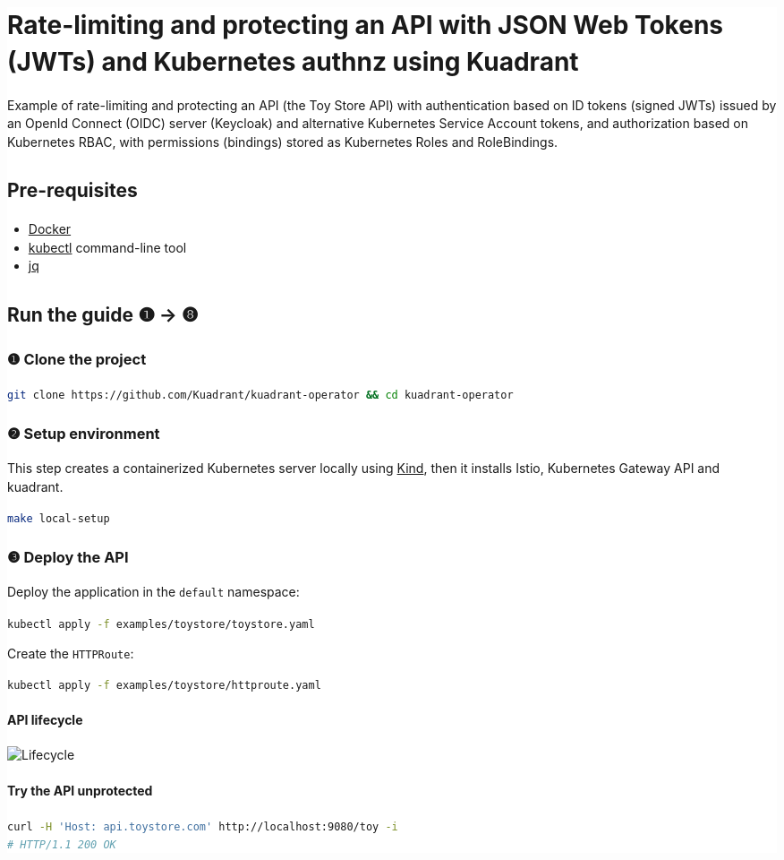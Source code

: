 # Rate-limiting and protecting an API with JSON Web Tokens (JWTs) and Kubernetes authnz using Kuadrant

Example of rate-limiting and protecting an API (the Toy Store API) with authentication based on ID tokens (signed JWTs)
issued by an OpenId Connect (OIDC) server (Keycloak) and alternative Kubernetes Service Account tokens, and authorization
based on Kubernetes RBAC, with permissions (bindings) stored as Kubernetes Roles and RoleBindings.

## Pre-requisites

- [Docker](https://www.docker.com/)
- [kubectl](https://kubernetes.io/docs/reference/kubectl/) command-line tool
- [jq](https://stedolan.github.io/jq/)

## Run the guide ❶ → ❽

### ❶ Clone the project

```sh
git clone https://github.com/Kuadrant/kuadrant-operator && cd kuadrant-operator
```

### ❷ Setup environment

This step creates a containerized Kubernetes server locally using [Kind](https://kind.sigs.k8s.io),
then it installs Istio, Kubernetes Gateway API and kuadrant.

```sh
make local-setup
```

### ❸ Deploy the API

Deploy the application in the `default` namespace:

```sh
kubectl apply -f examples/toystore/toystore.yaml
```

Create the `HTTPRoute`:

```sh
kubectl apply -f examples/toystore/httproute.yaml
```

#### API lifecycle

![Lifecycle](http://www.plantuml.com/plantuml/png/hP7DIWD1383l-nHXJ_PGtFuSIsaH1F5WGRtjPJgJjg6pcPB9WFNf7LrXV_Ickp0Gyf5yIJPHZMXgV17Fn1SZfW671vEylk2RRZqTkK5MiFb1wL4I4hkx88m2iwee1AqQFdg4ShLVprQt-tNDszq3K8J45mcQ0NGrj_yqVpNFgmgU7aim0sPKQzxMUaQRXFGAqPwmGJW40JqXv1urHpMA3eZ1C9JbDkbf5ppPQrdMV9CY2XmC-GWQmEGaif8rYfFEPLdDu9K_aq7e7TstLPyUcot-RERnI0fVVjxOSuGBIaCnKk21sWBkW-p9EUJMgnCTIot_Prs3kJFceEiu-VM2uLmKlIl2TFrZVQCu8yD9kg1Dvf8RP9SQ_m40)

#### Try the API unprotected

```sh
curl -H 'Host: api.toystore.com' http://localhost:9080/toy -i
# HTTP/1.1 200 OK
```
